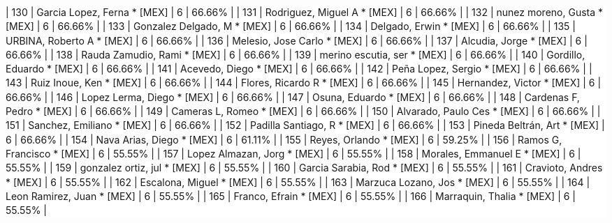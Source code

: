 |  130  | Garcia Lopez, Ferna \* [MEX] |  6 |  66.66% |
|  131  | Rodriguez, Miguel A \* [MEX] |  6 |  66.66% |
|  132  | nunez moreno, Gusta \* [MEX] |  6 |  66.66% |
|  133  | Gonzalez Delgado, M \* [MEX] |  6 |  66.66% |
|  134  | Delgado, Erwin \* [MEX] |  6 |  66.66% |
|  135  | URBINA, Roberto A \* [MEX] |  6 |  66.66% |
|  136  | Melesio, Jose Carlo \* [MEX] |  6 |  66.66% |
|  137  | Alcudia, Jorge \* [MEX] |  6 |  66.66% |
|  138  | Rauda Zamudio, Rami \* [MEX] |  6 |  66.66% |
|  139  | merino escutia, ser \* [MEX] |  6 |  66.66% |
|  140  | Gordillo, Eduardo \* [MEX] |  6 |  66.66% |
|  141  | Acevedo, Diego \* [MEX] |  6 |  66.66% |
|  142  | Peña Lopez, Sergio \* [MEX] |  6 |  66.66% |
|  143  | Ruiz Inoue, Ken \* [MEX] |  6 |  66.66% |
|  144  | Flores, Ricardo R \* [MEX] |  6 |  66.66% |
|  145  | Hernandez, Victor \* [MEX] |  6 |  66.66% |
|  146  | Lopez Lerma, Diego \* [MEX] |  6 |  66.66% |
|  147  | Osuna, Eduardo \* [MEX] |  6 |  66.66% |
|  148  | Cardenas F, Pedro \* [MEX] |  6 |  66.66% |
|  149  | Cameras L, Romeo \* [MEX] |  6 |  66.66% |
|  150  | Alvarado, Paulo Ces \* [MEX] |  6 |  66.66% |
|  151  | Sanchez, Emiliano \* [MEX] |  6 |  66.66% |
|  152  | Padilla Santiago, R \* [MEX] |  6 |  66.66% |
|  153  | Pineda Beltrán, Art \* [MEX] |  6 |  66.66% |
|  154  | Nava Arias, Diego \* [MEX] |  6 |  61.11% |
|  155  | Reyes, Orlando \* [MEX] |  6 |  59.25% |
|  156  | Ramos G, Francisco \* [MEX] |  6 |  55.55% |
|  157  | Lopez Almazan, Jorg \* [MEX] |  6 |  55.55% |
|  158  | Morales, Emmanuel E \* [MEX] |  6 |  55.55% |
|  159  | gonzalez ortiz, jul \* [MEX] |  6 |  55.55% |
|  160  | Garcia Sarabia, Rod \* [MEX] |  6 |  55.55% |
|  161  | Cravioto, Andres \* [MEX] |  6 |  55.55% |
|  162  | Escalona, Miguel \* [MEX] |  6 |  55.55% |
|  163  | Marzuca Lozano, Jos \* [MEX] |  6 |  55.55% |
|  164  | Leon Ramirez, Juan \* [MEX] |  6 |  55.55% |
|  165  | Franco, Efrain \* [MEX] |  6 |  55.55% |
|  166  | Marraquin, Thalia \* [MEX] |  6 |  55.55% |